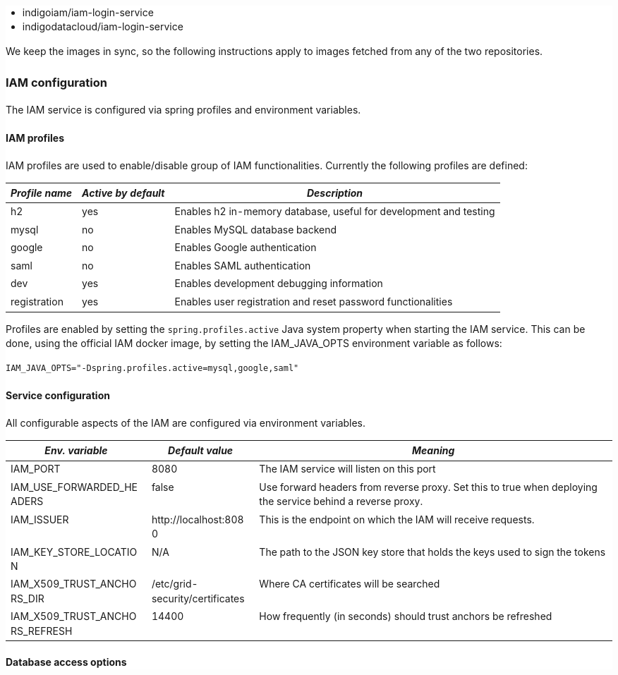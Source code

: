 - indigoiam/iam-login-service
- indigodatacloud/iam-login-service

We keep the images in sync, so the following instructions apply to images
fetched from any of the two repositories. 

### IAM configuration

The IAM service is configured via spring profiles and environment variables.

#### IAM profiles

IAM profiles are used to enable/disable group of IAM functionalities. Currently the
following profiles are defined:

|*Profile name*|*Active by default*|*Description*|
|--------------|-------------------|-------------|
| h2 | yes | Enables h2 in-memory database, useful for development and testing |
| mysql  | no | Enables MySQL database backend |
| google | no | Enables Google authentication |
| saml | no | Enables SAML authentication |
| dev | yes | Enables development debugging information |
| registration | yes | Enables user registration and reset password functionalities |

Profiles are enabled by setting the `spring.profiles.active` Java system
property when starting the IAM service. This can be done, using the official
IAM docker image, by setting the IAM_JAVA_OPTS environment variable as follows:

```
IAM_JAVA_OPTS="-Dspring.profiles.active=mysql,google,saml"
```

#### Service configuration

All configurable aspects of the IAM are configured via environment variables.

|*Env. variable*|*Default value*|*Meaning*|
|--------------|-------------|-------|
|IAM_PORT| 8080 | The IAM service will listen on this port|
|IAM_USE_FORWARDED_HEADERS| false | Use forward headers from reverse proxy. Set this to true when deploying the service behind a reverse proxy. |
|IAM_ISSUER | http://localhost:8080 | This is the endpoint on which the IAM will receive requests. |
|IAM_KEY_STORE_LOCATION | N/A | The path to the JSON key store that holds the keys used to sign the tokens |
|IAM_X509_TRUST_ANCHORS_DIR | /etc/grid-security/certificates | Where CA certificates will be searched |
|IAM_X509_TRUST_ANCHORS_REFRESH | 14400| How frequently (in seconds) should trust anchors be refreshed |

#### Database access options
